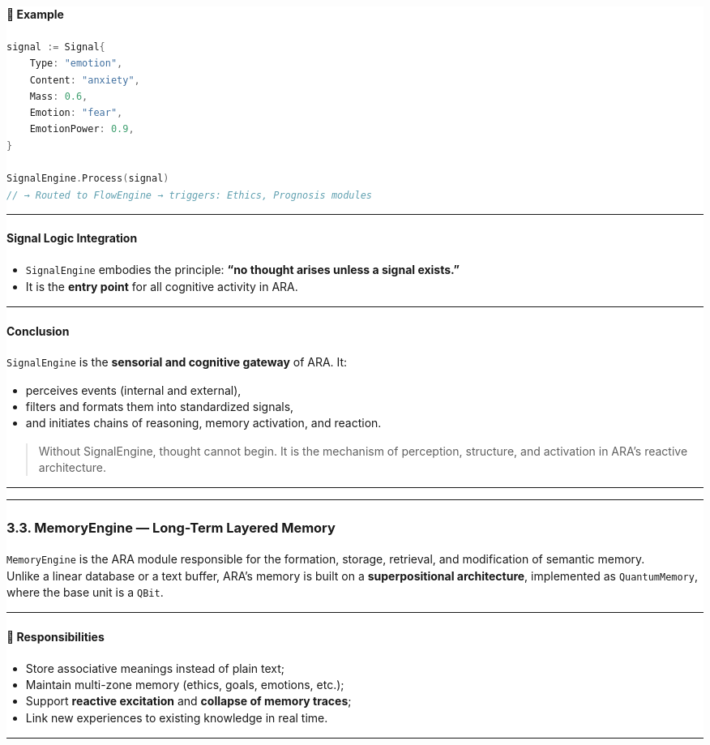 
#### 🧠 Example

```go
signal := Signal{
    Type: "emotion",
    Content: "anxiety",
    Mass: 0.6,
    Emotion: "fear",
    EmotionPower: 0.9,
}

SignalEngine.Process(signal)
// → Routed to FlowEngine → triggers: Ethics, Prognosis modules
```

---

#### Signal Logic Integration

* `SignalEngine` embodies the principle:
  **“no thought arises unless a signal exists.”**
* It is the **entry point** for all cognitive activity in ARA.

---

#### Conclusion

`SignalEngine` is the **sensorial and cognitive gateway** of ARA.
It:

* perceives events (internal and external),
* filters and formats them into standardized signals,
* and initiates chains of reasoning, memory activation, and reaction.

> Without SignalEngine, thought cannot begin. It is the mechanism of perception, structure, and activation in ARA’s reactive architecture.

---
---

### 3.3. MemoryEngine — Long-Term Layered Memory

`MemoryEngine` is the ARA module responsible for the formation, storage, retrieval, and modification of semantic memory.  
Unlike a linear database or a text buffer, ARA’s memory is built on a **superpositional architecture**, implemented as `QuantumMemory`, where the base unit is a `QBit`.

---

#### 📌 Responsibilities

- Store associative meanings instead of plain text;
- Maintain multi-zone memory (ethics, goals, emotions, etc.);
- Support **reactive excitation** and **collapse of memory traces**;
- Link new experiences to existing knowledge in real time.

---